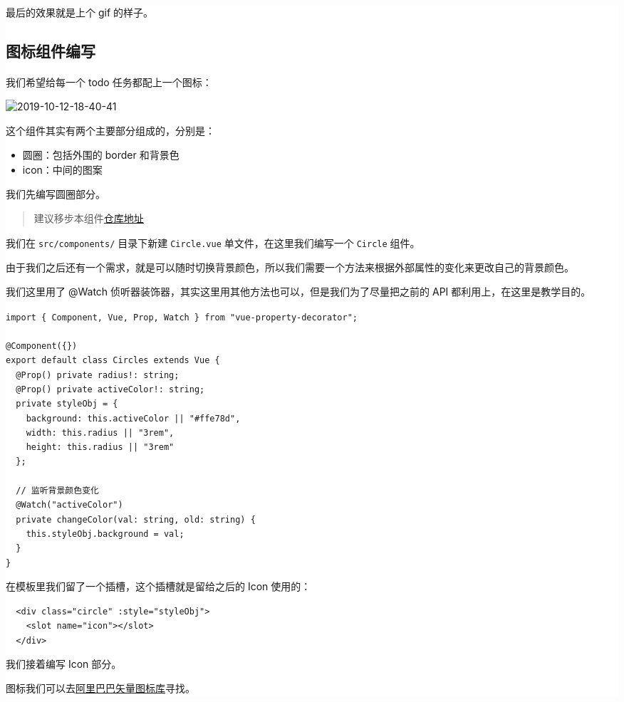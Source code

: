 最后的效果就是上个 gif 的样子。

## 图标组件编写

我们希望给每一个 todo 任务都配上一个图标：

![2019-10-12-18-40-41](https://user-gold-cdn.xitu.io/2019/10/13/16dc18798eb0e804?w=129&h=91&f=png&s=7065)

这个组件其实有两个主要部分组成的，分别是：

* 圆圈：包括外围的 border 和背景色
* icon：中间的图案

我们先编写圆圈部分。

> 建议移步本组件[仓库地址](https://github.com/xiaomuzhu/vue-ts-todo/blob/v1.1/src/components/Circle.vue)

我们在 `src/components/` 目录下新建 `Circle.vue` 单文件，在这里我们编写一个 `Circle` 组件。

由于我们之后还有一个需求，就是可以随时切换背景颜色，所以我们需要一个方法来根据外部属性的变化来更改自己的背景颜色。

我们这里用了 \@Watch 侦听器装饰器，其实这里用其他方法也可以，但是我们为了尽量把之前的 API 都利用上，在这里是教学目的。

```
import { Component, Vue, Prop, Watch } from "vue-property-decorator";

@Component({})
export default class Circles extends Vue {
  @Prop() private radius!: string;
  @Prop() private activeColor!: string;
  private styleObj = {
    background: this.activeColor || "#ffe78d",
    width: this.radius || "3rem",
    height: this.radius || "3rem"
  };

  // 监听背景颜色变化
  @Watch("activeColor")
  private changeColor(val: string, old: string) {
    this.styleObj.background = val;
  }
}

```

在模板里我们留了一个插槽，这个插槽就是留给之后的 Icon 使用的：

```
  <div class="circle" :style="styleObj">
    <slot name="icon"></slot>
  </div>

```

我们接着编写 Icon 部分。

图标我们可以去[阿里巴巴矢量图标库](https://www.iconfont.cn/)寻找。
